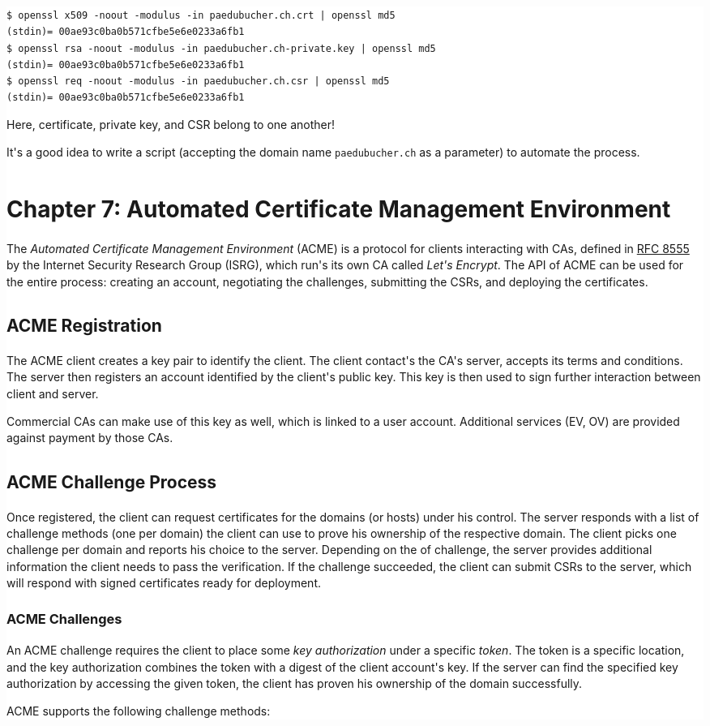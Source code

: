     $ openssl x509 -noout -modulus -in paedubucher.ch.crt | openssl md5
    (stdin)= 00ae93c0ba0b571cfbe5e6e0233a6fb1
    $ openssl rsa -noout -modulus -in paedubucher.ch-private.key | openssl md5
    (stdin)= 00ae93c0ba0b571cfbe5e6e0233a6fb1
    $ openssl req -noout -modulus -in paedubucher.ch.csr | openssl md5
    (stdin)= 00ae93c0ba0b571cfbe5e6e0233a6fb1

Here, certificate, private key, and CSR belong to one another!

It's a good idea to write a script (accepting the domain name `paedubucher.ch`
as a parameter) to automate the process.

# Chapter 7: Automated Certificate Management Environment

The _Automated Certificate Management Environment_ (ACME) is a protocol for
clients interacting with CAs, defined in [RFC
8555](https://datatracker.ietf.org/doc/html/rfc8555) by the Internet Security
Research Group (ISRG), which run's its own CA called _Let's Encrypt_. The API of
ACME can be used for the entire process: creating an account, negotiating the
challenges, submitting the CSRs, and deploying the certificates.

## ACME Registration

The ACME client creates a key pair to identify the client. The client contact's
the CA's server, accepts its terms and conditions. The server then registers an
account identified by the client's public key. This key is then used to sign
further interaction between client and server.

Commercial CAs can make use of this key as well, which is linked to a user
account. Additional services (EV, OV) are provided against payment by those CAs.

## ACME Challenge Process

Once registered, the client can request certificates for the domains (or hosts)
under his control. The server responds with a list of challenge methods (one per
domain) the client can use to prove his ownership of the respective domain. The
client picks one challenge per domain and reports his choice to the server.
Depending on the of challenge, the server provides additional information the
client needs to pass the verification. If the challenge succeeded, the client
can submit CSRs to the server, which will respond with signed certificates ready
for deployment.

### ACME Challenges

An ACME challenge requires the client to place some _key authorization_ under a
specific _token_. The token is a specific location, and the key authorization
combines the token with a digest of the client account's key. If the server can
find the specified key authorization by accessing the given token, the client
has proven his ownership of the domain successfully.

ACME supports the following challenge methods:

